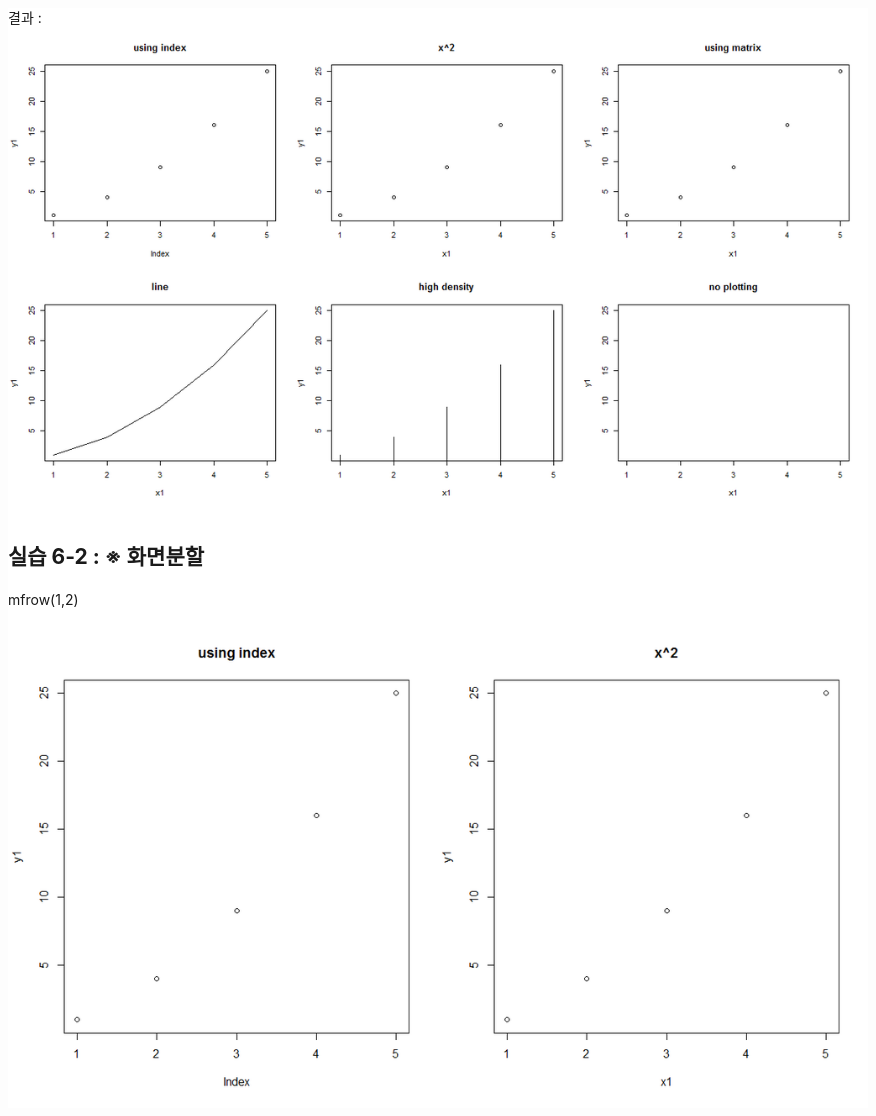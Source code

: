 결과 : ![1568017867127](assets/1568017867127.png)





## 실습 6-2 : ※ 화면분할



mfrow(1,2)

![1568017760688](assets/1568017760688.png)
